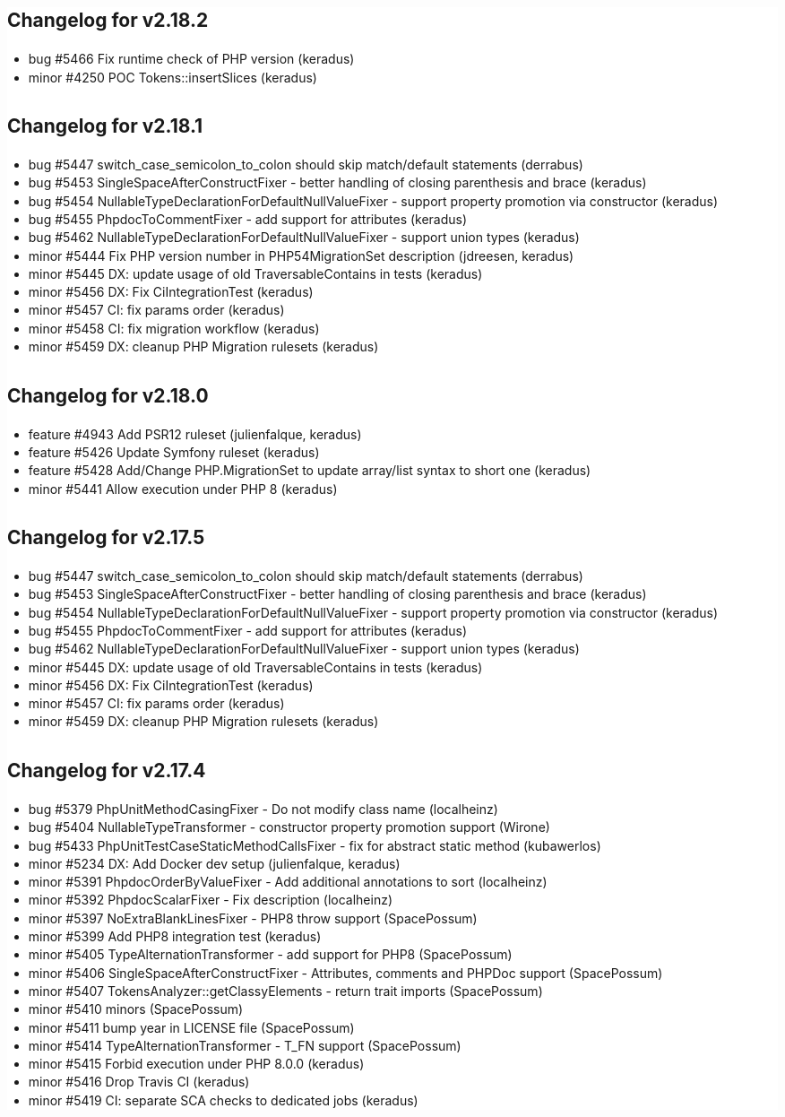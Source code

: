 ## Changelog for v2.18.2

- bug #5466 Fix runtime check of PHP version (keradus)
- minor #4250 POC Tokens::insertSlices (keradus)

## Changelog for v2.18.1

- bug #5447 switch_case_semicolon_to_colon should skip match/default statements (derrabus)
- bug #5453 SingleSpaceAfterConstructFixer - better handling of closing parenthesis and brace (keradus)
- bug #5454 NullableTypeDeclarationForDefaultNullValueFixer - support property promotion via constructor (keradus)
- bug #5455 PhpdocToCommentFixer - add support for attributes (keradus)
- bug #5462 NullableTypeDeclarationForDefaultNullValueFixer - support union types (keradus)
- minor #5444 Fix PHP version number in PHP54MigrationSet description (jdreesen, keradus)
- minor #5445 DX: update usage of old TraversableContains in tests (keradus)
- minor #5456 DX: Fix CiIntegrationTest (keradus)
- minor #5457 CI: fix params order (keradus)
- minor #5458 CI: fix migration workflow (keradus)
- minor #5459 DX: cleanup PHP Migration rulesets (keradus)

## Changelog for v2.18.0

- feature #4943 Add PSR12 ruleset (julienfalque, keradus)
- feature #5426 Update Symfony ruleset (keradus)
- feature #5428 Add/Change PHP.MigrationSet to update array/list syntax to short one (keradus)
- minor #5441 Allow execution under PHP 8 (keradus)

## Changelog for v2.17.5

- bug #5447 switch_case_semicolon_to_colon should skip match/default statements (derrabus)
- bug #5453 SingleSpaceAfterConstructFixer - better handling of closing parenthesis and brace (keradus)
- bug #5454 NullableTypeDeclarationForDefaultNullValueFixer - support property promotion via constructor (keradus)
- bug #5455 PhpdocToCommentFixer - add support for attributes (keradus)
- bug #5462 NullableTypeDeclarationForDefaultNullValueFixer - support union types (keradus)
- minor #5445 DX: update usage of old TraversableContains in tests (keradus)
- minor #5456 DX: Fix CiIntegrationTest (keradus)
- minor #5457 CI: fix params order (keradus)
- minor #5459 DX: cleanup PHP Migration rulesets (keradus)

## Changelog for v2.17.4

- bug #5379 PhpUnitMethodCasingFixer - Do not modify class name (localheinz)
- bug #5404 NullableTypeTransformer - constructor property promotion support (Wirone)
- bug #5433 PhpUnitTestCaseStaticMethodCallsFixer - fix for abstract static method (kubawerlos)
- minor #5234 DX: Add Docker dev setup (julienfalque, keradus)
- minor #5391 PhpdocOrderByValueFixer - Add additional annotations to sort (localheinz)
- minor #5392 PhpdocScalarFixer - Fix description (localheinz)
- minor #5397 NoExtraBlankLinesFixer - PHP8 throw support (SpacePossum)
- minor #5399 Add PHP8 integration test (keradus)
- minor #5405 TypeAlternationTransformer - add support for PHP8 (SpacePossum)
- minor #5406 SingleSpaceAfterConstructFixer - Attributes, comments and PHPDoc support (SpacePossum)
- minor #5407 TokensAnalyzer::getClassyElements - return trait imports (SpacePossum)
- minor #5410 minors (SpacePossum)
- minor #5411 bump year in LICENSE file (SpacePossum)
- minor #5414 TypeAlternationTransformer - T_FN support (SpacePossum)
- minor #5415 Forbid execution under PHP 8.0.0 (keradus)
- minor #5416 Drop Travis CI (keradus)
- minor #5419 CI: separate SCA checks to dedicated jobs (keradus)